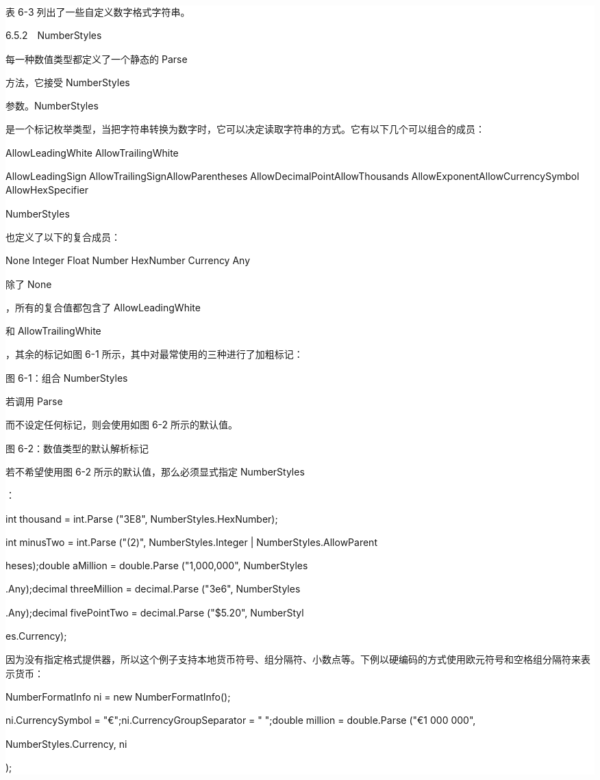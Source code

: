 表 6-3 列出了一些自定义数字格式字符串。

6.5.2　NumberStyles

每一种数值类型都定义了一个静态的 Parse

方法，它接受 NumberStyles

参数。NumberStyles

是一个标记枚举类型，当把字符串转换为数字时，它可以决定读取字符串的方式。它有以下几个可以组合的成员：

AllowLeadingWhite  AllowTrailingWhite

AllowLeadingSign   AllowTrailingSignAllowParentheses   AllowDecimalPointAllowThousands    AllowExponentAllowCurrencySymbol AllowHexSpecifier

NumberStyles

也定义了以下的复合成员：

None Integer Float Number HexNumber Currency Any

除了 None

，所有的复合值都包含了 AllowLeadingWhite

和 AllowTrailingWhite

，其余的标记如图 6-1 所示，其中对最常使用的三种进行了加粗标记：

图 6-1：组合 NumberStyles

若调用 Parse

而不设定任何标记，则会使用如图 6-2 所示的默认值。

图 6-2：数值类型的默认解析标记

若不希望使用图 6-2 所示的默认值，那么必须显式指定 NumberStyles

：

int thousand = int.Parse ("3E8", NumberStyles.HexNumber);

int minusTwo = int.Parse ("(2)", NumberStyles.Integer |                 NumberStyles.AllowParent

heses);double aMillion = double.Parse ("1,000,000", NumberStyles

.Any);decimal threeMillion = decimal.Parse ("3e6", NumberStyles

.Any);decimal fivePointTwo = decimal.Parse ("$5.20", NumberStyl

es.Currency);

因为没有指定格式提供器，所以这个例子支持本地货币符号、组分隔符、小数点等。下例以硬编码的方式使用欧元符号和空格组分隔符来表示货币：

NumberFormatInfo ni = new NumberFormatInfo();

ni.CurrencySymbol = "€";ni.CurrencyGroupSeparator = " ";double million = double.Parse ("€1 000 000",

NumberStyles.Currency, ni

);
